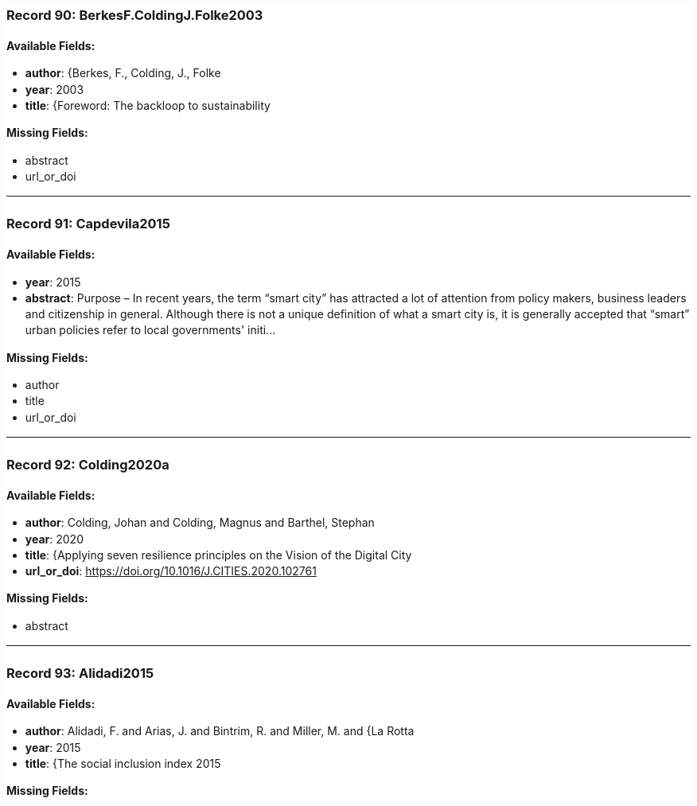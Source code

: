 
### Record 90: BerkesF.ColdingJ.Folke2003

**Available Fields:**

- **author**: {Berkes, F., Colding, J., Folke
- **year**: 2003
- **title**: {Foreword: The backloop to sustainability

**Missing Fields:**

- abstract
- url_or_doi

---

### Record 91: Capdevila2015

**Available Fields:**

- **year**: 2015
- **abstract**: Purpose – In recent years, the term “smart city” has attracted a lot of attention from policy makers, business leaders and citizenship in general. Although there is not a unique definition of what a smart city is, it is generally accepted that “smart” urban policies refer to local governments' initi...

**Missing Fields:**

- author
- title
- url_or_doi

---

### Record 92: Colding2020a

**Available Fields:**

- **author**: Colding, Johan and Colding, Magnus and Barthel, Stephan
- **year**: 2020
- **title**: {Applying seven resilience principles on the Vision of the Digital City
- **url_or_doi**: https://doi.org/10.1016/J.CITIES.2020.102761

**Missing Fields:**

- abstract

---

### Record 93: Alidadi2015

**Available Fields:**

- **author**: Alidadi, F. and Arias, J. and Bintrim, R. and Miller, M. and {La Rotta
- **year**: 2015
- **title**: {The social inclusion index 2015

**Missing Fields:**
